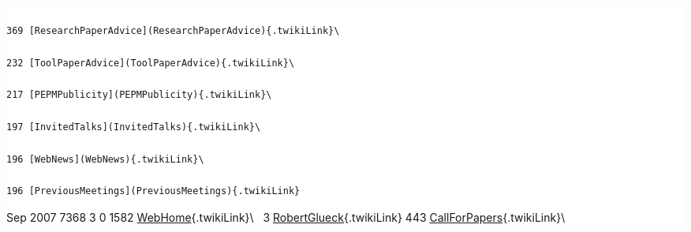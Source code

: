                                                                                                                                                                                                                                                                                                                                                                                                                                                                                                                                      369 [ResearchPaperAdvice](ResearchPaperAdvice){.twikiLink}\                                                                                                                                        
                                                                                                                                                                                                                                                                                                                                                                                                                                                                                                                                     232 [ToolPaperAdvice](ToolPaperAdvice){.twikiLink}\                                                                                                                                                
                                                                                                                                                                                                                                                                                                                                                                                                                                                                                                                                     217 [PEPMPublicity](PEPMPublicity){.twikiLink}\                                                                                                                                                    
                                                                                                                                                                                                                                                                                                                                                                                                                                                                                                                                     197 [InvitedTalks](InvitedTalks){.twikiLink}\                                                                                                                                                      
                                                                                                                                                                                                                                                                                                                                                                                                                                                                                                                                     196 [WebNews](WebNews){.twikiLink}\                                                                                                                                                                
                                                                                                                                                                                                                                                                                                                                                                                                                                                                                                                                     196 [PreviousMeetings](PreviousMeetings){.twikiLink}                                                                                                                                               

  Sep 2007                                                                                                                         7368                                                                                                                            3                                                                                                                               0                                                                                                                                 1582 [WebHome](WebHome){.twikiLink}\                                                                                                                                                                 3 [RobertGlueck](../Main/RobertGlueck){.twikiLink}
                                                                                                                                                                                                                                                                                                                                                                                                                                                                                                                                     443 [CallForPapers](CallForPapers){.twikiLink}\                                                                                                                                                    